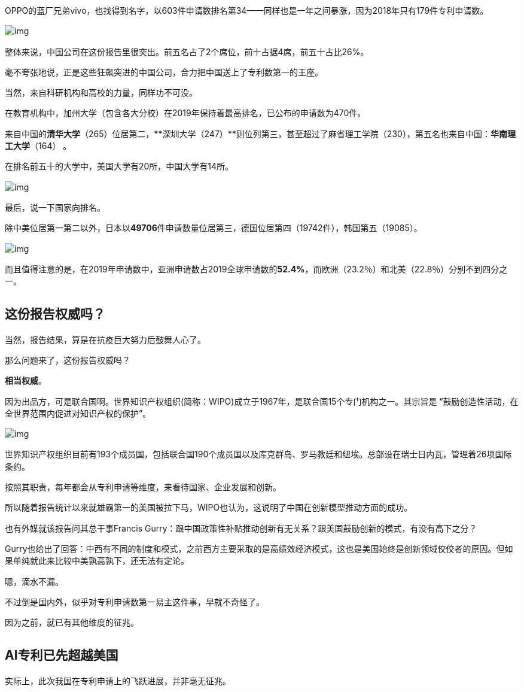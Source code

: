 

OPPO的蓝厂兄弟vivo，也找得到名字，以603件申请数排名第34——同样也是一年之间暴涨，因为2018年只有179件专利申请数。



![img](https://mmbiz.qpic.cn/mmbiz_png/YicUhk5aAGtAbjia5hejN1JDvgicialPrVJf6v6qEianJibYuJtY6gKfE3nVicOTdmc6hZyDTQbJlMWj6X0JrFqYoV3Wg/640?wx_fmt=png&tp=webp&wxfrom=5&wx_lazy=1&wx_co=1)

整体来说，中国公司在这份报告里很突出。前五名占了2个席位，前十占据4席，前五十占比26%。

毫不夸张地说，正是这些狂飙突进的中国公司，合力把中国送上了专利数第一的王座。

当然，来自科研机构和高校的力量，同样功不可没。

在教育机构中，加州大学（包含各大分校）在2019年保持着最高排名，已公布的申请数为470件。

来自中国的**清华大学**（265）位居第二，**深圳大学（247）**则位列第三，甚至超过了麻省理工学院（230），第五名也来自中国：**华南理工大学**（164） 。

在排名前五十的大学中，美国大学有20所，中国大学有14所。

![img](https://mmbiz.qpic.cn/mmbiz_png/YicUhk5aAGtAbjia5hejN1JDvgicialPrVJfeEG0pCpPk5t62vpWjm2hFMBU7MibAclWxgW9SibNaL71GWUP0IsBFDcw/640?wx_fmt=png&tp=webp&wxfrom=5&wx_lazy=1&wx_co=1)

最后，说一下国家向排名。

除中美位居第一第二以外，日本以**49706**件申请数量位居第三，德国位居第四（19742件），韩国第五（19085）。

![img](https://mmbiz.qpic.cn/mmbiz_png/YicUhk5aAGtAbjia5hejN1JDvgicialPrVJfiaVicsONgs98J81kXsOEzWwLUPqvKlpz2xGGvfiaAGMycbmaaPA2KvtJA/640?wx_fmt=png&tp=webp&wxfrom=5&wx_lazy=1&wx_co=1)

而且值得注意的是，在2019年申请数中，亚洲申请数占2019全球申请数的**52.4%**，而欧洲（23.2％）和北美（22.8％）分别不到四分之一。

## 这份报告权威吗？

当然，报告结果，算是在抗疫巨大努力后鼓舞人心了。

那么问题来了，这份报告权威吗？

**相当权威**。

因为出品方，可是联合国啊。世界知识产权组织(简称：WIPO)成立于1967年，是联合国15个专门机构之一。其宗旨是 “鼓励创造性活动，在全世界范围内促进对知识产权的保护”。

![img](https://mmbiz.qpic.cn/mmbiz_png/YicUhk5aAGtAbjia5hejN1JDvgicialPrVJfImQabFRVh0SnuyuFQO6SkH4oPTGWVegibmyyFbDu9pzNR4jDPzy9bibw/640?wx_fmt=png&tp=webp&wxfrom=5&wx_lazy=1&wx_co=1)

世界知识产权组织目前有193个成员国，包括联合国190个成员国以及库克群岛、罗马教廷和纽埃。总部设在瑞士日内瓦，管理着26项国际条约。

按照其职责，每年都会从专利申请等维度，来看待国家、企业发展和创新。

所以随着报告统计以来就雄霸第一的美国被拉下马，WIPO也认为，这说明了中国在创新模型推动方面的成功。

也有外媒就该报告问其总干事Francis Gurry：跟中国政策性补贴推动创新有无关系？跟美国鼓励创新的模式，有没有高下之分？

Gurry也给出了回答：中西有不同的制度和模式，之前西方主要采取的是高绩效经济模式，这也是美国始终是创新领域佼佼者的原因。但如果单纯就此来比较中美孰高孰下，还无法有定论。

嗯，滴水不漏。

不过倒是国内外，似乎对专利申请数第一易主这件事，早就不奇怪了。

因为之前，就已有其他维度的征兆。

## AI专利已先超越美国

实际上，此次我国在专利申请上的飞跃进展，并非毫无征兆。
